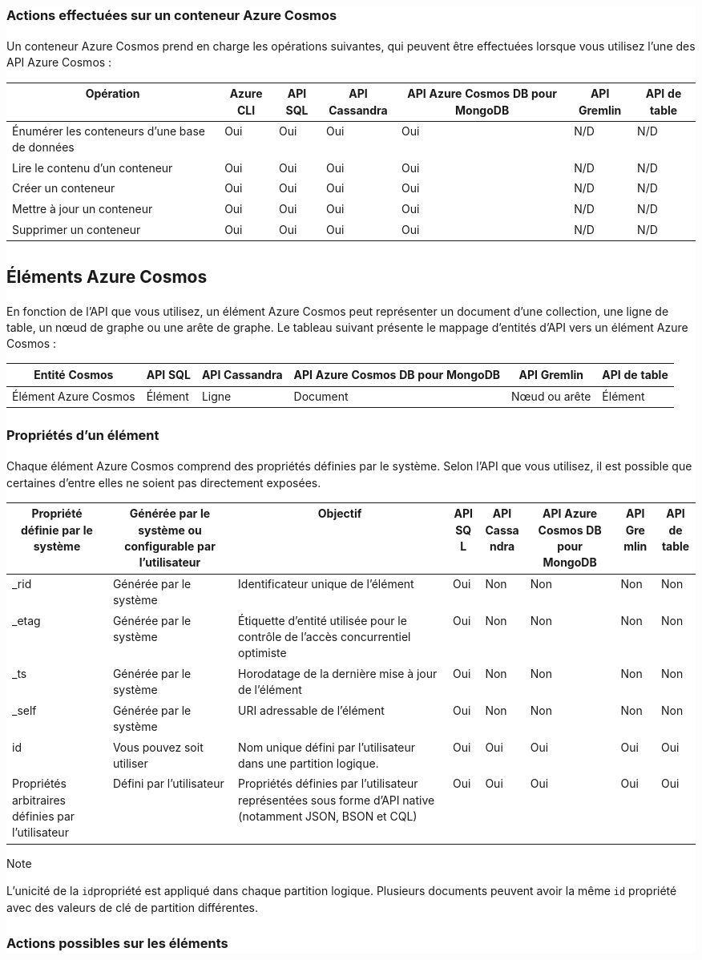 ### <a name="operations-on-an-azure-cosmos-container"></a>Actions effectuées sur un conteneur Azure Cosmos

Un conteneur Azure Cosmos prend en charge les opérations suivantes, qui peuvent être effectuées lorsque vous utilisez l’une des API Azure Cosmos :

| Opération | Azure CLI | API SQL | API Cassandra | API Azure Cosmos DB pour MongoDB | API Gremlin | API de table |
| --- | --- | --- | --- | --- | --- | --- |
| Énumérer les conteneurs d’une base de données | Oui | Oui | Oui | Oui | N/D | N/D |
| Lire le contenu d’un conteneur | Oui | Oui | Oui | Oui | N/D | N/D |
| Créer un conteneur | Oui | Oui | Oui | Oui | N/D | N/D |
| Mettre à jour un conteneur | Oui | Oui | Oui | Oui | N/D | N/D |
| Supprimer un conteneur | Oui | Oui | Oui | Oui | N/D | N/D |

## <a name="azure-cosmos-items"></a>Éléments Azure Cosmos

En fonction de l’API que vous utilisez, un élément Azure Cosmos peut représenter un document d’une collection, une ligne de table, un nœud de graphe ou une arête de graphe. Le tableau suivant présente le mappage d’entités d’API vers un élément Azure Cosmos :

| Entité Cosmos | API SQL | API Cassandra | API Azure Cosmos DB pour MongoDB | API Gremlin | API de table |
| --- | --- | --- | --- | --- | --- |
|Élément Azure Cosmos | Élément | Ligne | Document | Nœud ou arête | Élément |

### <a name="properties-of-an-item"></a>Propriétés d’un élément

Chaque élément Azure Cosmos comprend des propriétés définies par le système. Selon l’API que vous utilisez, il est possible que certaines d’entre elles ne soient pas directement exposées.

| Propriété définie par le système | Générée par le système ou configurable par l’utilisateur| Objectif | API SQL | API Cassandra | API Azure Cosmos DB pour MongoDB | API Gremlin | API de table |
| --- | --- | --- | --- | --- | --- | --- | --- |
|\_rid | Générée par le système | Identificateur unique de l’élément | Oui | Non | Non | Non | Non |
|\_etag | Générée par le système | Étiquette d’entité utilisée pour le contrôle de l’accès concurrentiel optimiste | Oui | Non | Non | Non | Non |
|\_ts | Générée par le système | Horodatage de la dernière mise à jour de l’élément | Oui | Non | Non | Non | Non |
|\_self | Générée par le système | URI adressable de l’élément | Oui | Non | Non | Non | Non |
|id | Vous pouvez soit utiliser | Nom unique défini par l’utilisateur dans une partition logique. | Oui | Oui | Oui | Oui | Oui |
|Propriétés arbitraires définies par l’utilisateur | Défini par l’utilisateur | Propriétés définies par l’utilisateur représentées sous forme d’API native (notamment JSON, BSON et CQL) | Oui | Oui | Oui | Oui | Oui |

> [!NOTE]
> L’unicité de la `id`propriété est appliqué dans chaque partition logique. Plusieurs documents peuvent avoir la même `id` propriété avec des valeurs de clé de partition différentes.

### <a name="operations-on-items"></a>Actions possibles sur les éléments
